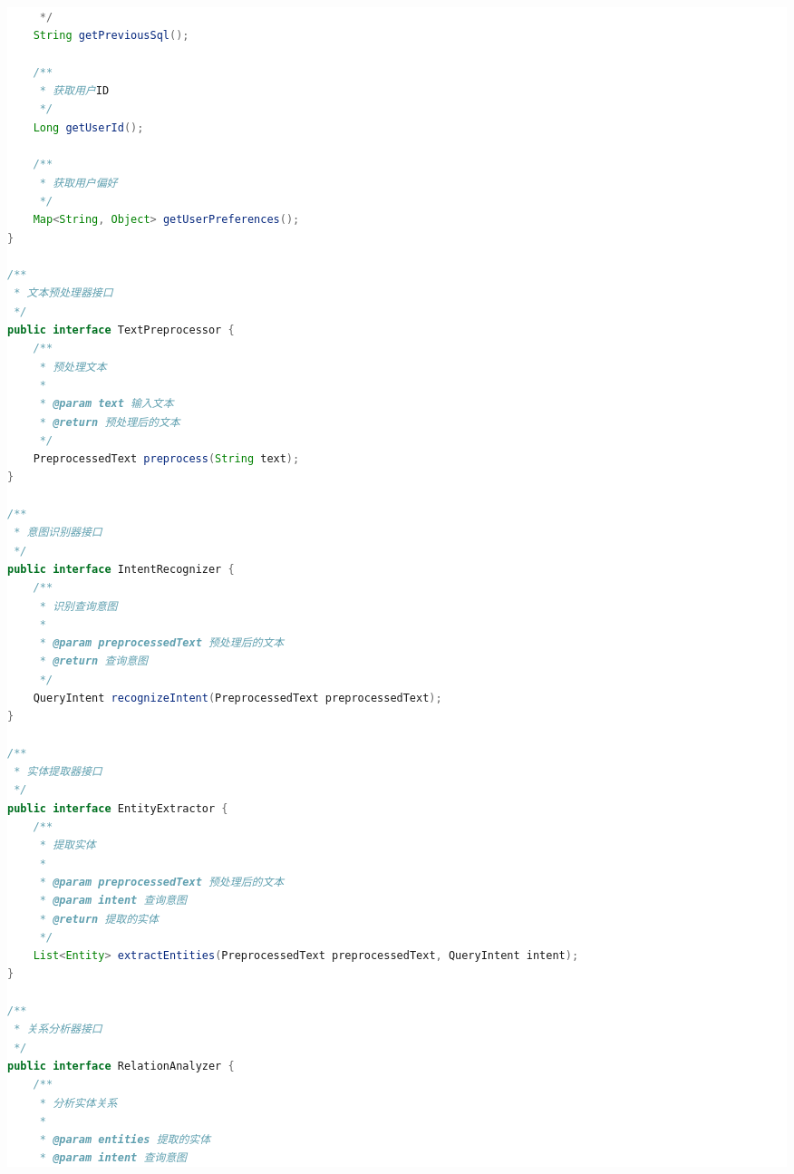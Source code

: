 ```java
     */
    String getPreviousSql();
    
    /**
     * 获取用户ID
     */
    Long getUserId();
    
    /**
     * 获取用户偏好
     */
    Map<String, Object> getUserPreferences();
}

/**
 * 文本预处理器接口
 */
public interface TextPreprocessor {
    /**
     * 预处理文本
     *
     * @param text 输入文本
     * @return 预处理后的文本
     */
    PreprocessedText preprocess(String text);
}

/**
 * 意图识别器接口
 */
public interface IntentRecognizer {
    /**
     * 识别查询意图
     *
     * @param preprocessedText 预处理后的文本
     * @return 查询意图
     */
    QueryIntent recognizeIntent(PreprocessedText preprocessedText);
}

/**
 * 实体提取器接口
 */
public interface EntityExtractor {
    /**
     * 提取实体
     *
     * @param preprocessedText 预处理后的文本
     * @param intent 查询意图
     * @return 提取的实体
     */
    List<Entity> extractEntities(PreprocessedText preprocessedText, QueryIntent intent);
}

/**
 * 关系分析器接口
 */
public interface RelationAnalyzer {
    /**
     * 分析实体关系
     *
     * @param entities 提取的实体
     * @param intent 查询意图
```